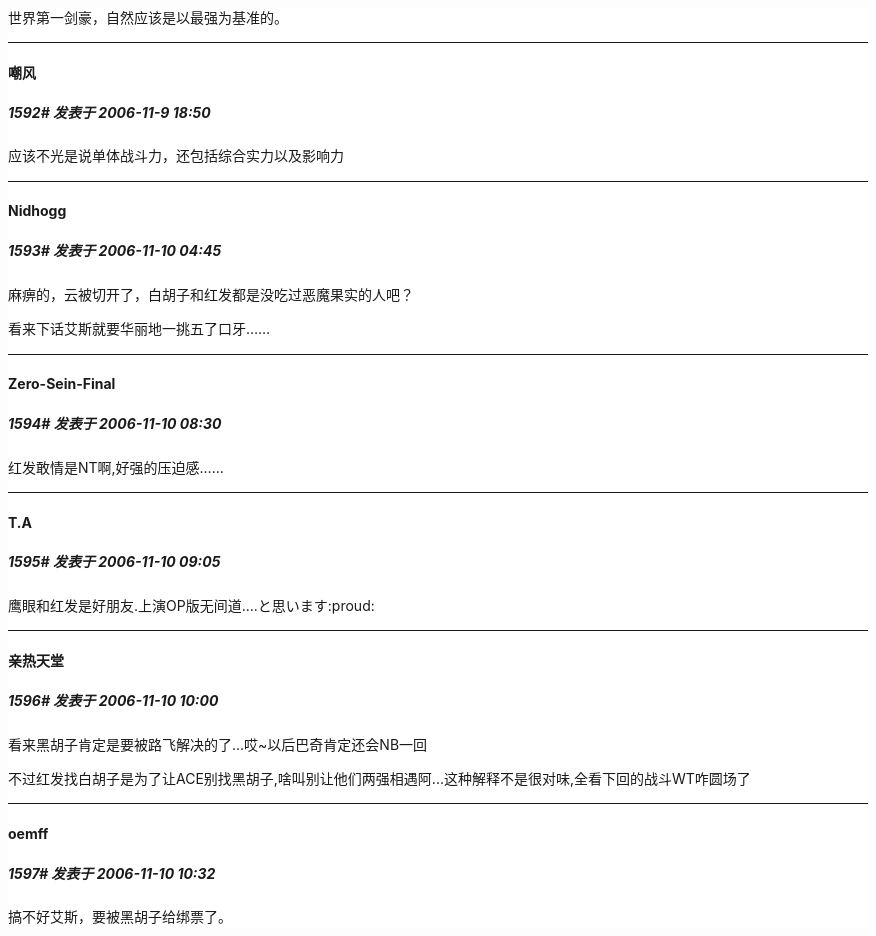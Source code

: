 
世界第一剑豪，自然应该是以最强为基准的。


*****

####  嘲风  
##### 1592#       发表于 2006-11-9 18:50


应该不光是说单体战斗力，还包括综合实力以及影响力


*****

####  Nidhogg  
##### 1593#       发表于 2006-11-10 04:45


麻痹的，云被切开了，白胡子和红发都是没吃过恶魔果实的人吧？


看来下话艾斯就要华丽地一挑五了口牙……


*****

####  Zero-Sein-Final  
##### 1594#       发表于 2006-11-10 08:30


红发敢情是NT啊,好强的压迫感……


*****

####  T.A  
##### 1595#       发表于 2006-11-10 09:05


鹰眼和红发是好朋友.上演OP版无间道....と思います:proud:


*****

####  亲热天堂  
##### 1596#       发表于 2006-11-10 10:00


看来黑胡子肯定是要被路飞解决的了...哎~以后巴奇肯定还会NB一回

不过红发找白胡子是为了让ACE别找黑胡子,啥叫别让他们两强相遇阿...这种解释不是很对味,全看下回的战斗WT咋圆场了


*****

####  oemff  
##### 1597#       发表于 2006-11-10 10:32


搞不好艾斯，要被黑胡子给绑票了。
